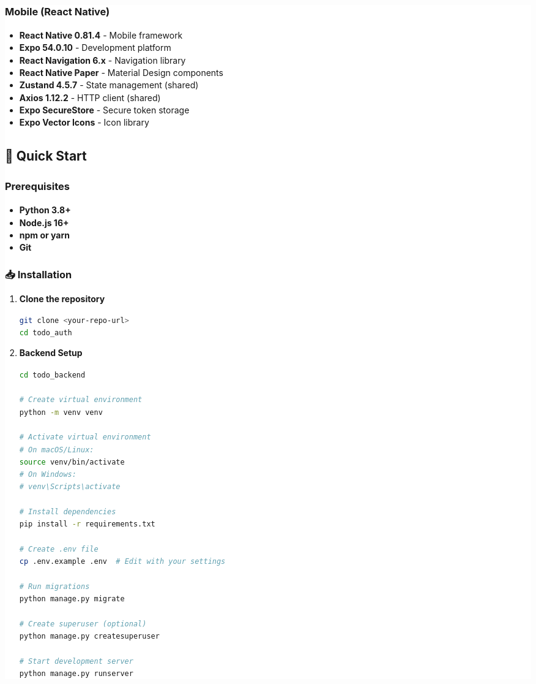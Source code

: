 ### Mobile (React Native)
- **React Native 0.81.4** - Mobile framework
- **Expo 54.0.10** - Development platform
- **React Navigation 6.x** - Navigation library
- **React Native Paper** - Material Design components
- **Zustand 4.5.7** - State management (shared)
- **Axios 1.12.2** - HTTP client (shared)
- **Expo SecureStore** - Secure token storage
- **Expo Vector Icons** - Icon library

## 🚀 Quick Start

### Prerequisites
- **Python 3.8+**
- **Node.js 16+**
- **npm or yarn**
- **Git**

### 📥 Installation

1. **Clone the repository**
   ```bash
   git clone <your-repo-url>
   cd todo_auth
   ```

2. **Backend Setup**
   ```bash
   cd todo_backend
   
   # Create virtual environment
   python -m venv venv
   
   # Activate virtual environment
   # On macOS/Linux:
   source venv/bin/activate
   # On Windows:
   # venv\Scripts\activate
   
   # Install dependencies
   pip install -r requirements.txt
   
   # Create .env file
   cp .env.example .env  # Edit with your settings
   
   # Run migrations
   python manage.py migrate
   
   # Create superuser (optional)
   python manage.py createsuperuser
   
   # Start development server
   python manage.py runserver
   ```
